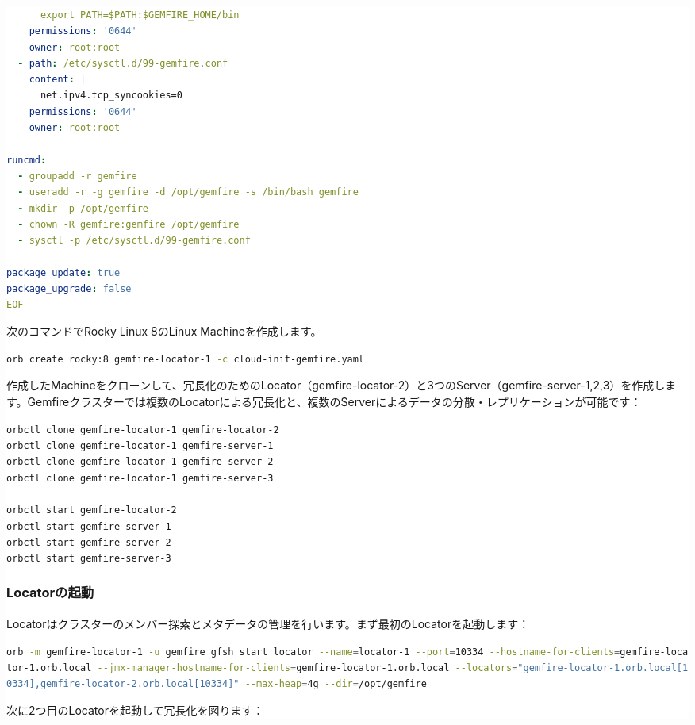 ```yaml
      export PATH=$PATH:$GEMFIRE_HOME/bin
    permissions: '0644'
    owner: root:root
  - path: /etc/sysctl.d/99-gemfire.conf
    content: |
      net.ipv4.tcp_syncookies=0
    permissions: '0644'
    owner: root:root

runcmd:
  - groupadd -r gemfire
  - useradd -r -g gemfire -d /opt/gemfire -s /bin/bash gemfire
  - mkdir -p /opt/gemfire
  - chown -R gemfire:gemfire /opt/gemfire
  - sysctl -p /etc/sysctl.d/99-gemfire.conf

package_update: true
package_upgrade: false
EOF
```

次のコマンドでRocky Linux 8のLinux Machineを作成します。

```bash
orb create rocky:8 gemfire-locator-1 -c cloud-init-gemfire.yaml
```

作成したMachineをクローンして、冗長化のためのLocator（gemfire-locator-2）と3つのServer（gemfire-server-1,2,3）を作成します。Gemfireクラスターでは複数のLocatorによる冗長化と、複数のServerによるデータの分散・レプリケーションが可能です：

```bash
orbctl clone gemfire-locator-1 gemfire-locator-2
orbctl clone gemfire-locator-1 gemfire-server-1
orbctl clone gemfire-locator-1 gemfire-server-2
orbctl clone gemfire-locator-1 gemfire-server-3

orbctl start gemfire-locator-2
orbctl start gemfire-server-1
orbctl start gemfire-server-2
orbctl start gemfire-server-3
```

### Locatorの起動

Locatorはクラスターのメンバー探索とメタデータの管理を行います。まず最初のLocatorを起動します：

```bash
orb -m gemfire-locator-1 -u gemfire gfsh start locator --name=locator-1 --port=10334 --hostname-for-clients=gemfire-locator-1.orb.local --jmx-manager-hostname-for-clients=gemfire-locator-1.orb.local --locators="gemfire-locator-1.orb.local[10334],gemfire-locator-2.orb.local[10334]" --max-heap=4g --dir=/opt/gemfire
```

次に2つ目のLocatorを起動して冗長化を図ります：
